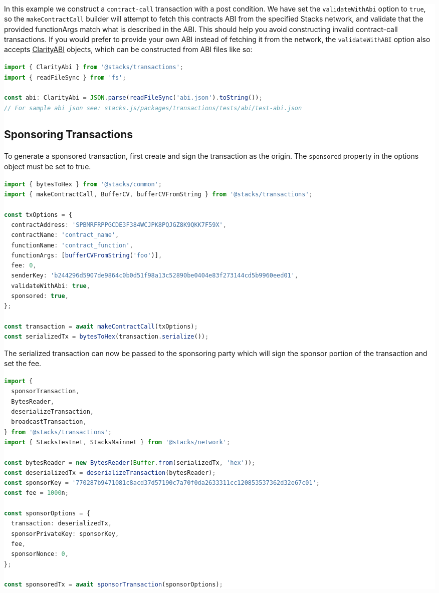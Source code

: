In this example we construct a `contract-call` transaction with a post condition. We have set the `validateWithAbi` option to `true`, so the `makeContractCall` builder will attempt to fetch this contracts ABI from the specified Stacks network, and validate that the provided functionArgs match what is described in the ABI. This should help you avoid constructing invalid contract-call transactions. If you would prefer to provide your own ABI instead of fetching it from the network, the `validateWithABI` option also accepts [ClarityABI](https://github.com/blockstack/stacks-transactions-js/blob/master/src/contract-abi.ts#L231) objects, which can be constructed from ABI files like so:

```typescript
import { ClarityAbi } from '@stacks/transactions';
import { readFileSync } from 'fs';

const abi: ClarityAbi = JSON.parse(readFileSync('abi.json').toString());
// For sample abi json see: stacks.js/packages/transactions/tests/abi/test-abi.json
```

## Sponsoring Transactions

To generate a sponsored transaction, first create and sign the transaction as the origin. The `sponsored` property in the options object must be set to true.

```typescript
import { bytesToHex } from '@stacks/common';
import { makeContractCall, BufferCV, bufferCVFromString } from '@stacks/transactions';

const txOptions = {
  contractAddress: 'SPBMRFRPPGCDE3F384WCJPK8PQJGZ8K9QKK7F59X',
  contractName: 'contract_name',
  functionName: 'contract_function',
  functionArgs: [bufferCVFromString('foo')],
  fee: 0,
  senderKey: 'b244296d5907de9864c0b0d51f98a13c52890be0404e83f273144cd5b9960eed01',
  validateWithAbi: true,
  sponsored: true,
};

const transaction = await makeContractCall(txOptions);
const serializedTx = bytesToHex(transaction.serialize());
```

The serialized transaction can now be passed to the sponsoring party which will sign the sponsor portion of the transaction and set the fee.

```typescript
import {
  sponsorTransaction,
  BytesReader,
  deserializeTransaction,
  broadcastTransaction,
} from '@stacks/transactions';
import { StacksTestnet, StacksMainnet } from '@stacks/network';

const bytesReader = new BytesReader(Buffer.from(serializedTx, 'hex'));
const deserializedTx = deserializeTransaction(bytesReader);
const sponsorKey = '770287b9471081c8acd37d57190c7a70f0da2633311cc120853537362d32e67c01';
const fee = 1000n;

const sponsorOptions = {
  transaction: deserializedTx,
  sponsorPrivateKey: sponsorKey,
  fee,
  sponsorNonce: 0,
};

const sponsoredTx = await sponsorTransaction(sponsorOptions);

```